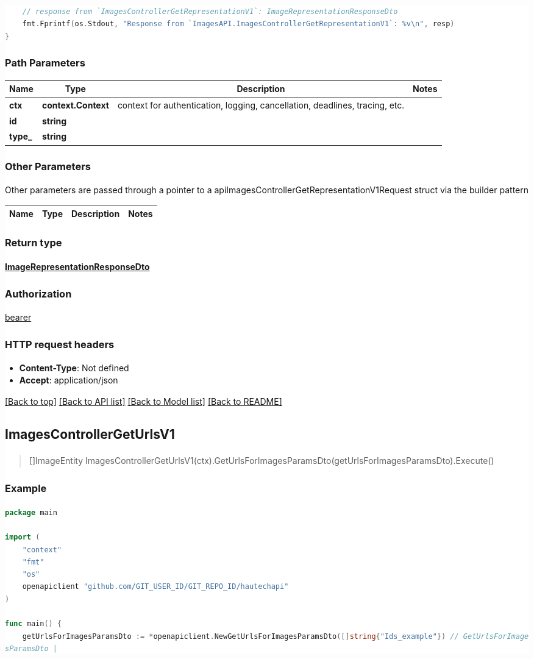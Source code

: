 ```go
	// response from `ImagesControllerGetRepresentationV1`: ImageRepresentationResponseDto
	fmt.Fprintf(os.Stdout, "Response from `ImagesAPI.ImagesControllerGetRepresentationV1`: %v\n", resp)
}
```

### Path Parameters


Name | Type | Description  | Notes
------------- | ------------- | ------------- | -------------
**ctx** | **context.Context** | context for authentication, logging, cancellation, deadlines, tracing, etc.
**id** | **string** |  | 
**type_** | **string** |  | 

### Other Parameters

Other parameters are passed through a pointer to a apiImagesControllerGetRepresentationV1Request struct via the builder pattern


Name | Type | Description  | Notes
------------- | ------------- | ------------- | -------------



### Return type

[**ImageRepresentationResponseDto**](ImageRepresentationResponseDto.md)

### Authorization

[bearer](../README.md#bearer)

### HTTP request headers

- **Content-Type**: Not defined
- **Accept**: application/json

[[Back to top]](#) [[Back to API list]](../README.md#documentation-for-api-endpoints)
[[Back to Model list]](../README.md#documentation-for-models)
[[Back to README]](../README.md)


## ImagesControllerGetUrlsV1

> []ImageEntity ImagesControllerGetUrlsV1(ctx).GetUrlsForImagesParamsDto(getUrlsForImagesParamsDto).Execute()



### Example

```go
package main

import (
	"context"
	"fmt"
	"os"
	openapiclient "github.com/GIT_USER_ID/GIT_REPO_ID/hautechapi"
)

func main() {
	getUrlsForImagesParamsDto := *openapiclient.NewGetUrlsForImagesParamsDto([]string{"Ids_example"}) // GetUrlsForImagesParamsDto | 

```